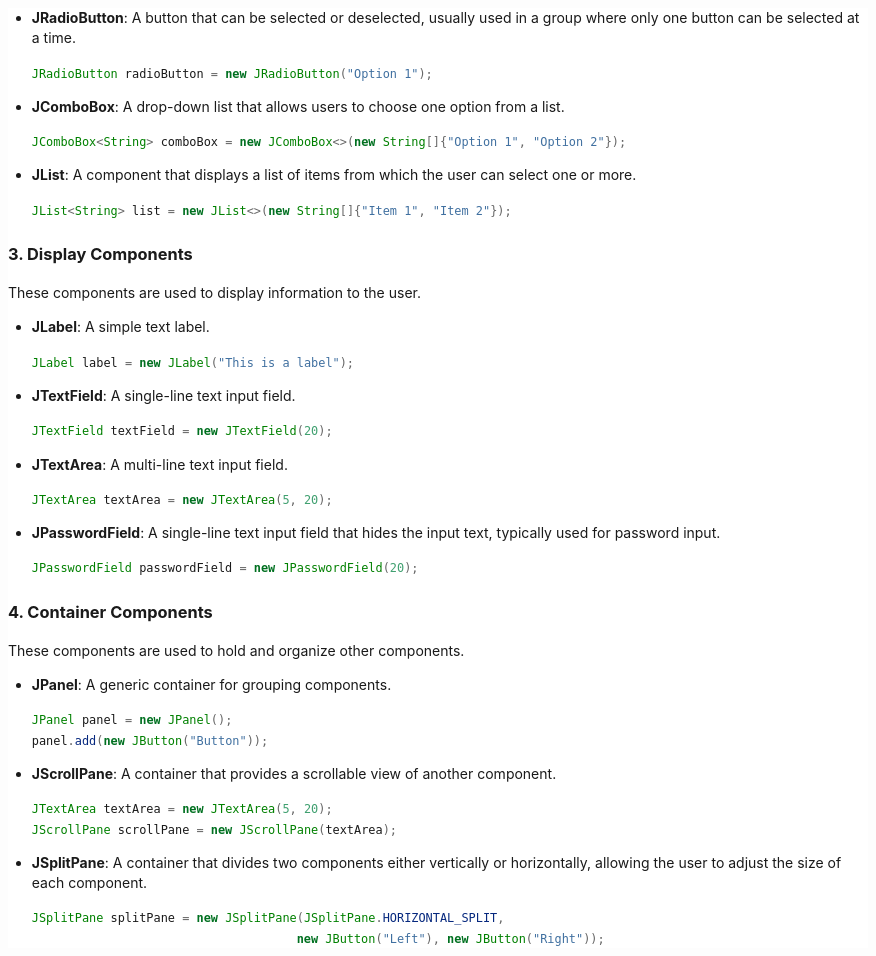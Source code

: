 - **JRadioButton**: A button that can be selected or deselected, usually used in a group where only one button can be selected at a time.
  ```java
  JRadioButton radioButton = new JRadioButton("Option 1");
  ```

- **JComboBox**: A drop-down list that allows users to choose one option from a list.
  ```java
  JComboBox<String> comboBox = new JComboBox<>(new String[]{"Option 1", "Option 2"});
  ```

- **JList**: A component that displays a list of items from which the user can select one or more.
  ```java
  JList<String> list = new JList<>(new String[]{"Item 1", "Item 2"});
  ```

### 3. Display Components

These components are used to display information to the user.

- **JLabel**: A simple text label.
  ```java
  JLabel label = new JLabel("This is a label");
  ```

- **JTextField**: A single-line text input field.
  ```java
  JTextField textField = new JTextField(20);
  ```

- **JTextArea**: A multi-line text input field.
  ```java
  JTextArea textArea = new JTextArea(5, 20);
  ```

- **JPasswordField**: A single-line text input field that hides the input text, typically used for password input.
  ```java
  JPasswordField passwordField = new JPasswordField(20);
  ```

### 4. Container Components

These components are used to hold and organize other components.

- **JPanel**: A generic container for grouping components.
  ```java
  JPanel panel = new JPanel();
  panel.add(new JButton("Button"));
  ```

- **JScrollPane**: A container that provides a scrollable view of another component.
  ```java
  JTextArea textArea = new JTextArea(5, 20);
  JScrollPane scrollPane = new JScrollPane(textArea);
  ```

- **JSplitPane**: A container that divides two components either vertically or horizontally, allowing the user to adjust the size of each component.
  ```java
  JSplitPane splitPane = new JSplitPane(JSplitPane.HORIZONTAL_SPLIT,
                                       new JButton("Left"), new JButton("Right"));
  ```
